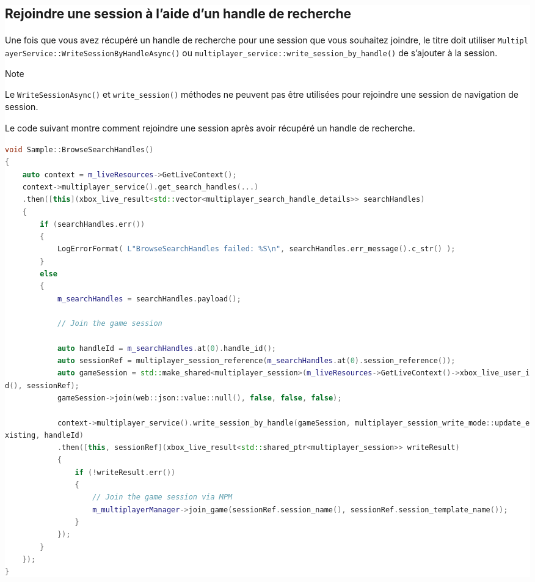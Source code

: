 ## <a name="join-a-session-by-using-a-search-handle"></a>Rejoindre une session à l’aide d’un handle de recherche

Une fois que vous avez récupéré un handle de recherche pour une session que vous souhaitez joindre, le titre doit utiliser `MultiplayerService::WriteSessionByHandleAsync()` ou `multiplayer_service::write_session_by_handle()` de s’ajouter à la session.

> [!NOTE]
> Le `WriteSessionAsync()` et `write_session()` méthodes ne peuvent pas être utilisées pour rejoindre une session de navigation de session.

Le code suivant montre comment rejoindre une session après avoir récupéré un handle de recherche.

```cpp
void Sample::BrowseSearchHandles()
{
    auto context = m_liveResources->GetLiveContext();
    context->multiplayer_service().get_search_handles(...)
    .then([this](xbox_live_result<std::vector<multiplayer_search_handle_details>> searchHandles)
    {
        if (searchHandles.err())
        {
            LogErrorFormat( L"BrowseSearchHandles failed: %S\n", searchHandles.err_message().c_str() );
        }
        else
        {
            m_searchHandles = searchHandles.payload();

            // Join the game session

            auto handleId = m_searchHandles.at(0).handle_id();
            auto sessionRef = multiplayer_session_reference(m_searchHandles.at(0).session_reference());
            auto gameSession = std::make_shared<multiplayer_session>(m_liveResources->GetLiveContext()->xbox_live_user_id(), sessionRef);
            gameSession->join(web::json::value::null(), false, false, false);

            context->multiplayer_service().write_session_by_handle(gameSession, multiplayer_session_write_mode::update_existing, handleId)
            .then([this, sessionRef](xbox_live_result<std::shared_ptr<multiplayer_session>> writeResult)
            {
                if (!writeResult.err())
                {
                    // Join the game session via MPM
                    m_multiplayerManager->join_game(sessionRef.session_name(), sessionRef.session_template_name());
                }
            });
        }
    });
}
```
